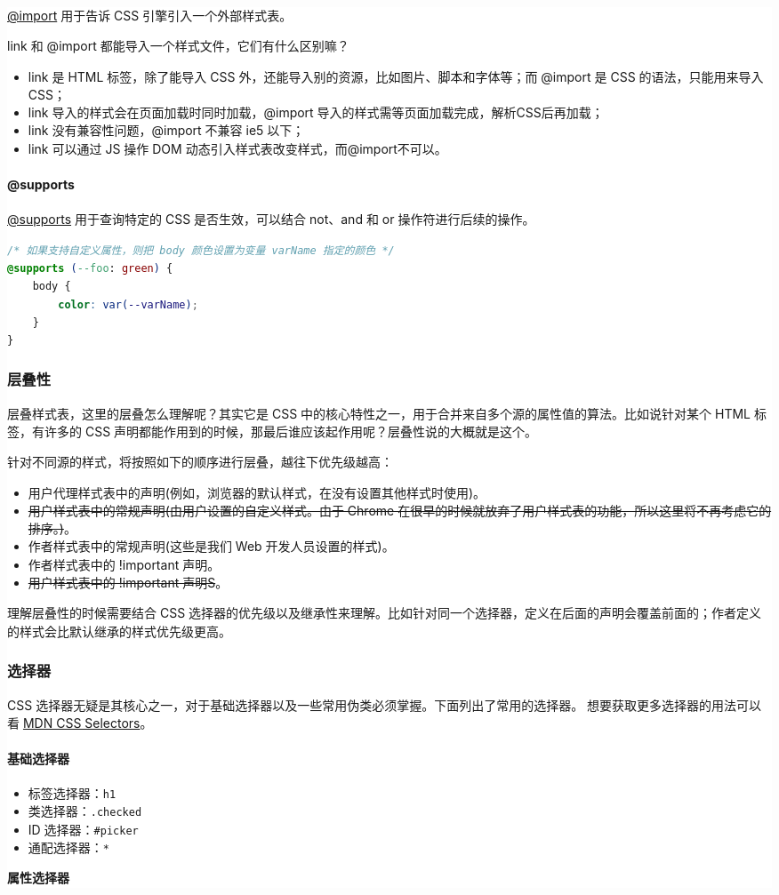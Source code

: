 [@import](https://link.juejin.cn/?target=https%3A%2F%2Fdeveloper.mozilla.org%2Fzh-CN%2Fdocs%2FWeb%2FCSS%2F%40import "https://developer.mozilla.org/zh-CN/docs/Web/CSS/@import") 用于告诉 CSS 引擎引入一个外部样式表。

link 和 @import 都能导入一个样式文件，它们有什么区别嘛？

- link 是 HTML 标签，除了能导入 CSS 外，还能导入别的资源，比如图片、脚本和字体等；而 @import 是 CSS 的语法，只能用来导入 CSS；
- link 导入的样式会在页面加载时同时加载，@import 导入的样式需等页面加载完成，解析CSS后再加载；
- link 没有兼容性问题，@import 不兼容 ie5 以下；
- link 可以通过 JS 操作 DOM 动态引入样式表改变样式，而@import不可以。

#### @supports

[@supports](https://link.juejin.cn/?target=https%3A%2F%2Fdeveloper.mozilla.org%2Fzh-CN%2Fdocs%2FWeb%2FCSS%2F%40supports "https://developer.mozilla.org/zh-CN/docs/Web/CSS/@supports") 用于查询特定的 CSS 是否生效，可以结合 not、and 和 or 操作符进行后续的操作。

```css
/* 如果支持自定义属性，则把 body 颜色设置为变量 varName 指定的颜色 */
@supports (--foo: green) {
    body {
        color: var(--varName);
    }
}

```

### 层叠性

层叠样式表，这里的层叠怎么理解呢？其实它是 CSS 中的核心特性之一，用于合并来自多个源的属性值的算法。比如说针对某个 HTML 标签，有许多的 CSS 声明都能作用到的时候，那最后谁应该起作用呢？层叠性说的大概就是这个。

针对不同源的样式，将按照如下的顺序进行层叠，越往下优先级越高：

- 用户代理样式表中的声明\(例如，浏览器的默认样式，在没有设置其他样式时使用\)。
- ~~用户样式表中的常规声明\(由用户设置的自定义样式。由于 Chrome 在很早的时候就放弃了用户样式表的功能，所以这里将不再考虑它的排序。\)~~。
- 作者样式表中的常规声明\(这些是我们 Web 开发人员设置的样式\)。
- 作者样式表中的 \!important 声明。
- ~~用户样式表中的 \!important 声明S~~。

理解层叠性的时候需要结合 CSS 选择器的优先级以及继承性来理解。比如针对同一个选择器，定义在后面的声明会覆盖前面的；作者定义的样式会比默认继承的样式优先级更高。

### 选择器

CSS 选择器无疑是其核心之一，对于基础选择器以及一些常用伪类必须掌握。下面列出了常用的选择器。 想要获取更多选择器的用法可以看 [MDN CSS Selectors](https://link.juejin.cn/?target=https%3A%2F%2Fdeveloper.mozilla.org%2Fzh-CN%2Fdocs%2FWeb%2FCSS%2FCSS_Selectors "https://developer.mozilla.org/zh-CN/docs/Web/CSS/CSS_Selectors")。

#### 基础选择器

- 标签选择器：`h1`
- 类选择器：`.checked`
- ID 选择器：`#picker`
- 通配选择器：`*`

**属性选择器**
